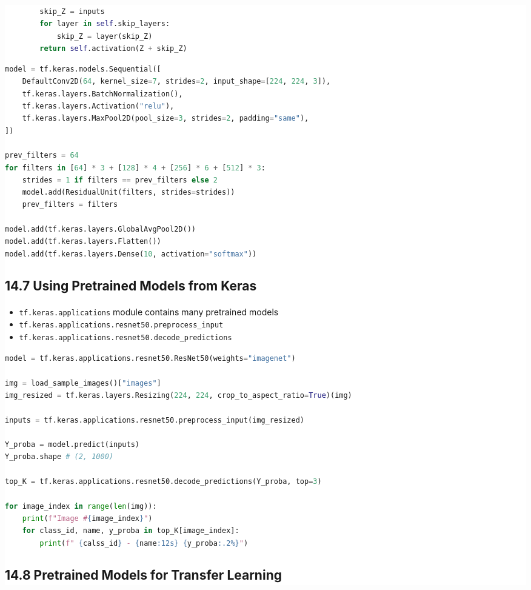 ```python
        skip_Z = inputs
        for layer in self.skip_layers:
            skip_Z = layer(skip_Z)
        return self.activation(Z + skip_Z)
```

```python
model = tf.keras.models.Sequential([
    DefaultConv2D(64, kernel_size=7, strides=2, input_shape=[224, 224, 3]),
    tf.keras.layers.BatchNormalization(),
    tf.keras.layers.Activation("relu"),
    tf.keras.layers.MaxPool2D(pool_size=3, strides=2, padding="same"),
])

prev_filters = 64
for filters in [64] * 3 + [128] * 4 + [256] * 6 + [512] * 3:
    strides = 1 if filters == prev_filters else 2
    model.add(ResidualUnit(filters, strides=strides))
    prev_filters = filters

model.add(tf.keras.layers.GlobalAvgPool2D())
model.add(tf.keras.layers.Flatten())
model.add(tf.keras.layers.Dense(10, activation="softmax"))
```

## 14.7 Using Pretrained Models from Keras

- `tf.keras.applications` module contains many pretrained models
- `tf.keras.applications.resnet50.preprocess_input`
- `tf.keras.applications.resnet50.decode_predictions`

```python
model = tf.keras.applications.resnet50.ResNet50(weights="imagenet")

img = load_sample_images()["images"]
img_resized = tf.keras.layers.Resizing(224, 224, crop_to_aspect_ratio=True)(img)

inputs = tf.keras.applications.resnet50.preprocess_input(img_resized)

Y_proba = model.predict(inputs)
Y_proba.shape # (2, 1000)

top_K = tf.keras.applications.resnet50.decode_predictions(Y_proba, top=3)

for image_index in range(len(img)):
    print(f"Image #{image_index}")
    for class_id, name, y_proba in top_K[image_index]:
        print(f" {calss_id} - {name:12s} {y_proba:.2%}")
```

## 14.8 Pretrained Models for Transfer Learning
